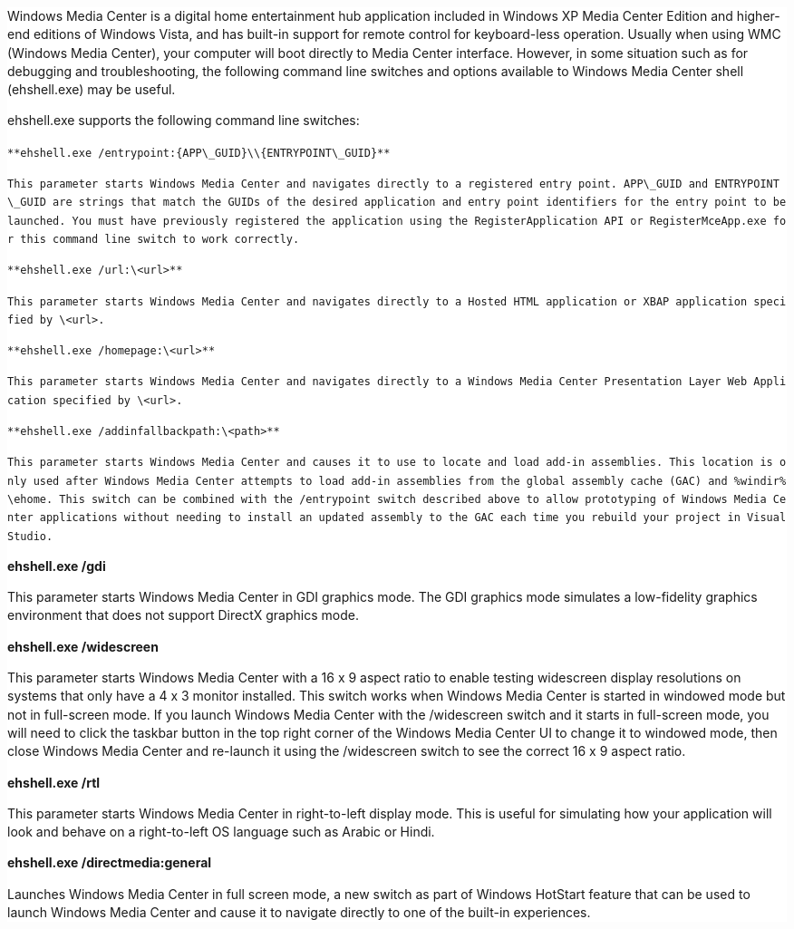 Windows Media Center is a digital home entertainment hub application included in Windows XP Media Center Edition and higher-end editions of Windows Vista, and has built-in support for remote control for keyboard-less operation. Usually when using WMC (Windows Media Center), your computer will boot directly to Media Center interface. However, in some situation such as for debugging and troubleshooting, the following command line switches and options available to Windows Media Center shell (ehshell.exe) may be useful.

ehshell.exe supports the following command line switches:

``**ehshell.exe /entrypoint:{APP\_GUID}\\{ENTRYPOINT\_GUID}**``

``This parameter starts Windows Media Center and navigates directly to a registered entry point. APP\_GUID and ENTRYPOINT\_GUID are strings that match the GUIDs of the desired application and entry point identifiers for the entry point to be launched. You must have previously registered the application using the RegisterApplication API or RegisterMceApp.exe for this command line switch to work correctly.``

``**ehshell.exe /url:\<url>**``

``This parameter starts Windows Media Center and navigates directly to a Hosted HTML application or XBAP application specified by \<url>.``

``**ehshell.exe /homepage:\<url>**``

``This parameter starts Windows Media Center and navigates directly to a Windows Media Center Presentation Layer Web Application specified by \<url>.``

``**ehshell.exe /addinfallbackpath:\<path>**``

``This parameter starts Windows Media Center and causes it to use to locate and load add-in assemblies. This location is only used after Windows Media Center attempts to load add-in assemblies from the global assembly cache (GAC) and %windir%\ehome. This switch can be combined with the /entrypoint switch described above to allow prototyping of Windows Media Center applications without needing to install an updated assembly to the GAC each time you rebuild your project in Visual Studio.``

**ehshell.exe /gdi**

This parameter starts Windows Media Center in GDI graphics mode. The GDI graphics mode simulates a low-fidelity graphics environment that does not support DirectX graphics mode.

**ehshell.exe /widescreen**

This parameter starts Windows Media Center with a 16 x 9 aspect ratio to enable testing widescreen display resolutions on systems that only have a 4 x 3 monitor installed. This switch works when Windows Media Center is started in windowed mode but not in full-screen mode. If you launch Windows Media Center with the /widescreen switch and it starts in full-screen mode, you will need to click the taskbar button in the top right corner of the Windows Media Center UI to change it to windowed mode, then close Windows Media Center and re-launch it using the /widescreen switch to see the correct 16 x 9 aspect ratio.

**ehshell.exe /rtl**

This parameter starts Windows Media Center in right-to-left display mode. This is useful for simulating how your application will look and behave on a right-to-left OS language such as Arabic or Hindi.

**ehshell.exe /directmedia:general**

Launches Windows Media Center in full screen mode, a new switch as part of Windows HotStart feature that can be used to launch Windows Media Center and cause it to navigate directly to one of the built-in experiences.
